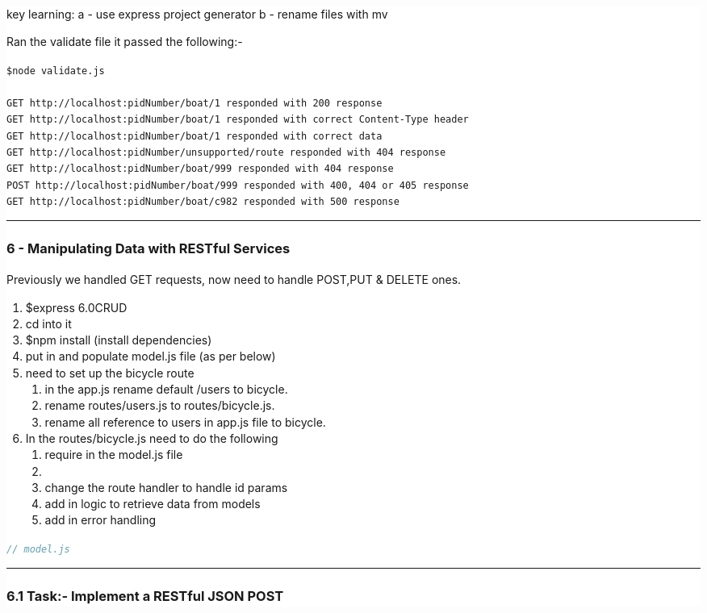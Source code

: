 





key learning:
a - use express project generator
b - rename files with mv


Ran the validate file it passed the following:-

```
$node validate.js

GET http://localhost:pidNumber/boat/1 responded with 200 response
GET http://localhost:pidNumber/boat/1 responded with correct Content-Type header
GET http://localhost:pidNumber/boat/1 responded with correct data
GET http://localhost:pidNumber/unsupported/route responded with 404 response
GET http://localhost:pidNumber/boat/999 responded with 404 response
POST http://localhost:pidNumber/boat/999 responded with 400, 404 or 405 response
GET http://localhost:pidNumber/boat/c982 responded with 500 response

```

---

### 6 -  **Manipulating Data with RESTful Services**
Previously we handled GET requests, now need to handle POST,PUT & DELETE ones.



1. $express 6.0CRUD
2. cd into it
3. $npm install (install dependencies)
4. put in and populate model.js file (as per below)
5. need to set up the bicycle route
      1. in the app.js rename default /users to bicycle.
      2. rename routes/users.js to routes/bicycle.js.
      3. rename all reference to users in app.js file to bicycle.
6. In the routes/bicycle.js need to do the following
      1. require in the model.js file
      2. 
      3. change the route handler to handle id params
      4. add in logic to retrieve data from models
      5. add in error handling

```js
// model.js

```


---


### 6.1 Task:- Implement a RESTful JSON POST
